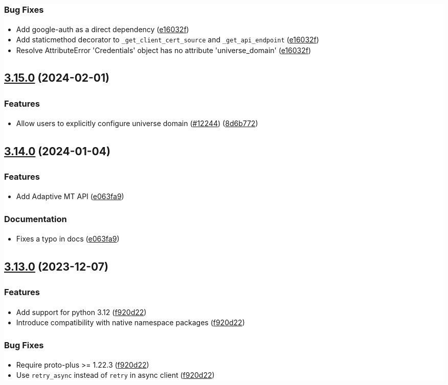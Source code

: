 
### Bug Fixes

* Add google-auth as a direct dependency ([e16032f](https://github.com/googleapis/google-cloud-python/commit/e16032ffe9b15dfd008b51f046dbb10211356998))
* Add staticmethod decorator to `_get_client_cert_source` and `_get_api_endpoint` ([e16032f](https://github.com/googleapis/google-cloud-python/commit/e16032ffe9b15dfd008b51f046dbb10211356998))
* Resolve AttributeError 'Credentials' object has no attribute 'universe_domain' ([e16032f](https://github.com/googleapis/google-cloud-python/commit/e16032ffe9b15dfd008b51f046dbb10211356998))

## [3.15.0](https://github.com/googleapis/google-cloud-python/compare/google-cloud-translate-v3.14.0...google-cloud-translate-v3.15.0) (2024-02-01)


### Features

* Allow users to explicitly configure universe domain ([#12244](https://github.com/googleapis/google-cloud-python/issues/12244)) ([8d6b772](https://github.com/googleapis/google-cloud-python/commit/8d6b7729d93c1347529a3d34ed6266af55225578))

## [3.14.0](https://github.com/googleapis/google-cloud-python/compare/google-cloud-translate-v3.13.0...google-cloud-translate-v3.14.0) (2024-01-04)


### Features

* Add Adaptive MT API  ([e063fa9](https://github.com/googleapis/google-cloud-python/commit/e063fa9be2b01c694c14d4fdc52ca6ec98d685f3))


### Documentation

* Fixes a typo in docs ([e063fa9](https://github.com/googleapis/google-cloud-python/commit/e063fa9be2b01c694c14d4fdc52ca6ec98d685f3))

## [3.13.0](https://github.com/googleapis/google-cloud-python/compare/google-cloud-translate-v3.12.1...google-cloud-translate-v3.13.0) (2023-12-07)


### Features

* Add support for python 3.12 ([f920d22](https://github.com/googleapis/google-cloud-python/commit/f920d22f59fbd31822252b9677416a6cd436eba2))
* Introduce compatibility with native namespace packages ([f920d22](https://github.com/googleapis/google-cloud-python/commit/f920d22f59fbd31822252b9677416a6cd436eba2))


### Bug Fixes

* Require proto-plus &gt;= 1.22.3 ([f920d22](https://github.com/googleapis/google-cloud-python/commit/f920d22f59fbd31822252b9677416a6cd436eba2))
* Use `retry_async` instead of `retry` in async client ([f920d22](https://github.com/googleapis/google-cloud-python/commit/f920d22f59fbd31822252b9677416a6cd436eba2))
